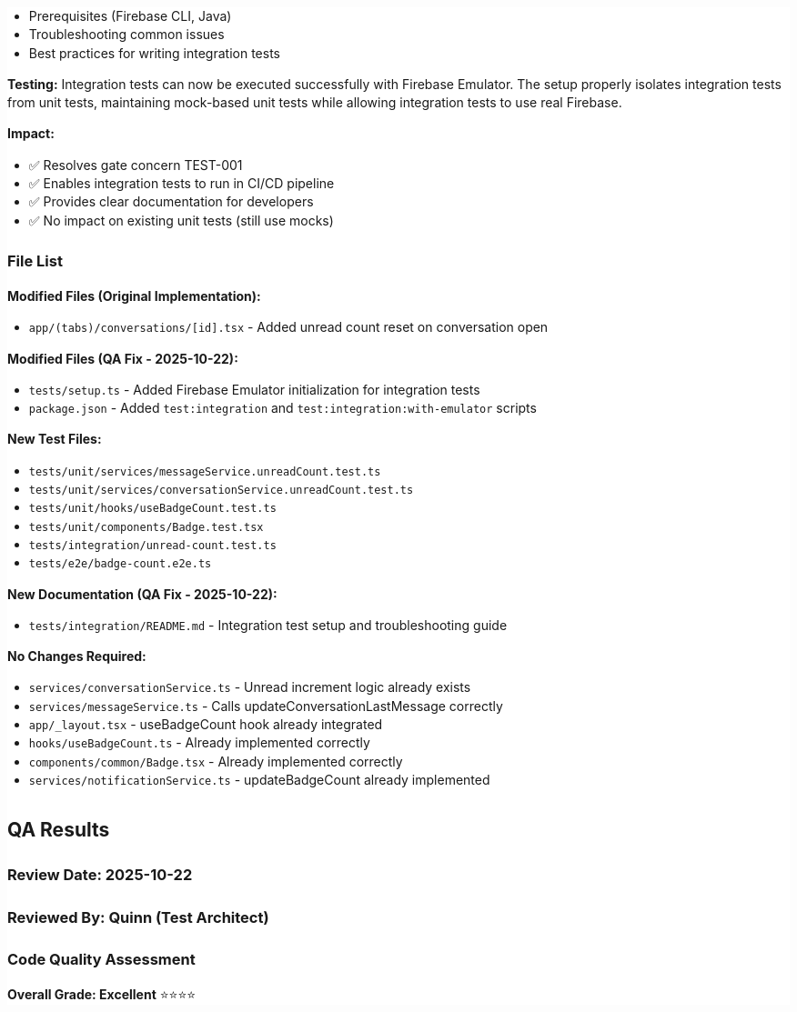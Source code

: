    - Prerequisites (Firebase CLI, Java)
   - Troubleshooting common issues
   - Best practices for writing integration tests

**Testing:**
Integration tests can now be executed successfully with Firebase Emulator. The setup properly isolates integration tests from unit tests, maintaining mock-based unit tests while allowing integration tests to use real Firebase.

**Impact:**
- ✅ Resolves gate concern TEST-001
- ✅ Enables integration tests to run in CI/CD pipeline
- ✅ Provides clear documentation for developers
- ✅ No impact on existing unit tests (still use mocks)

### File List

**Modified Files (Original Implementation):**
- `app/(tabs)/conversations/[id].tsx` - Added unread count reset on conversation open

**Modified Files (QA Fix - 2025-10-22):**
- `tests/setup.ts` - Added Firebase Emulator initialization for integration tests
- `package.json` - Added `test:integration` and `test:integration:with-emulator` scripts

**New Test Files:**
- `tests/unit/services/messageService.unreadCount.test.ts`
- `tests/unit/services/conversationService.unreadCount.test.ts`
- `tests/unit/hooks/useBadgeCount.test.ts`
- `tests/unit/components/Badge.test.tsx`
- `tests/integration/unread-count.test.ts`
- `tests/e2e/badge-count.e2e.ts`

**New Documentation (QA Fix - 2025-10-22):**
- `tests/integration/README.md` - Integration test setup and troubleshooting guide

**No Changes Required:**
- `services/conversationService.ts` - Unread increment logic already exists
- `services/messageService.ts` - Calls updateConversationLastMessage correctly
- `app/_layout.tsx` - useBadgeCount hook already integrated
- `hooks/useBadgeCount.ts` - Already implemented correctly
- `components/common/Badge.tsx` - Already implemented correctly
- `services/notificationService.ts` - updateBadgeCount already implemented

## QA Results

### Review Date: 2025-10-22

### Reviewed By: Quinn (Test Architect)

### Code Quality Assessment

**Overall Grade: Excellent** ⭐⭐⭐⭐
